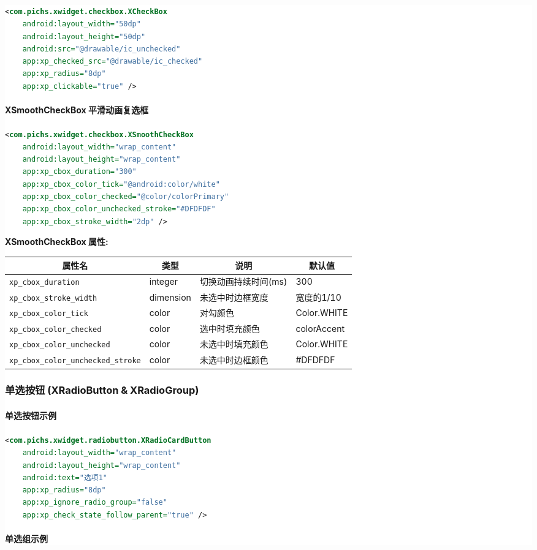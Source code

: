 ```xml
<com.pichs.xwidget.checkbox.XCheckBox
    android:layout_width="50dp"
    android:layout_height="50dp"
    android:src="@drawable/ic_unchecked"
    app:xp_checked_src="@drawable/ic_checked"
    app:xp_radius="8dp"
    app:xp_clickable="true" />
```

#### XSmoothCheckBox 平滑动画复选框

```xml
<com.pichs.xwidget.checkbox.XSmoothCheckBox
    android:layout_width="wrap_content"
    android:layout_height="wrap_content"
    app:xp_cbox_duration="300"
    app:xp_cbox_color_tick="@android:color/white"
    app:xp_cbox_color_checked="@color/colorPrimary"
    app:xp_cbox_color_unchecked_stroke="#DFDFDF"
    app:xp_cbox_stroke_width="2dp" />
```

**XSmoothCheckBox 属性:**

| 属性名 | 类型 | 说明 | 默认值 |
|--------|------|------|--------|
| `xp_cbox_duration` | integer | 切换动画持续时间(ms) | 300 |
| `xp_cbox_stroke_width` | dimension | 未选中时边框宽度 | 宽度的1/10 |
| `xp_cbox_color_tick` | color | 对勾颜色 | Color.WHITE |
| `xp_cbox_color_checked` | color | 选中时填充颜色 | colorAccent |
| `xp_cbox_color_unchecked` | color | 未选中时填充颜色 | Color.WHITE |
| `xp_cbox_color_unchecked_stroke` | color | 未选中时边框颜色 | #DFDFDF |

### 单选按钮 (XRadioButton & XRadioGroup)

#### 单选按钮示例

```xml
<com.pichs.xwidget.radiobutton.XRadioCardButton
    android:layout_width="wrap_content"
    android:layout_height="wrap_content"
    android:text="选项1"
    app:xp_radius="8dp"
    app:xp_ignore_radio_group="false"
    app:xp_check_state_follow_parent="true" />
```

#### 单选组示例
